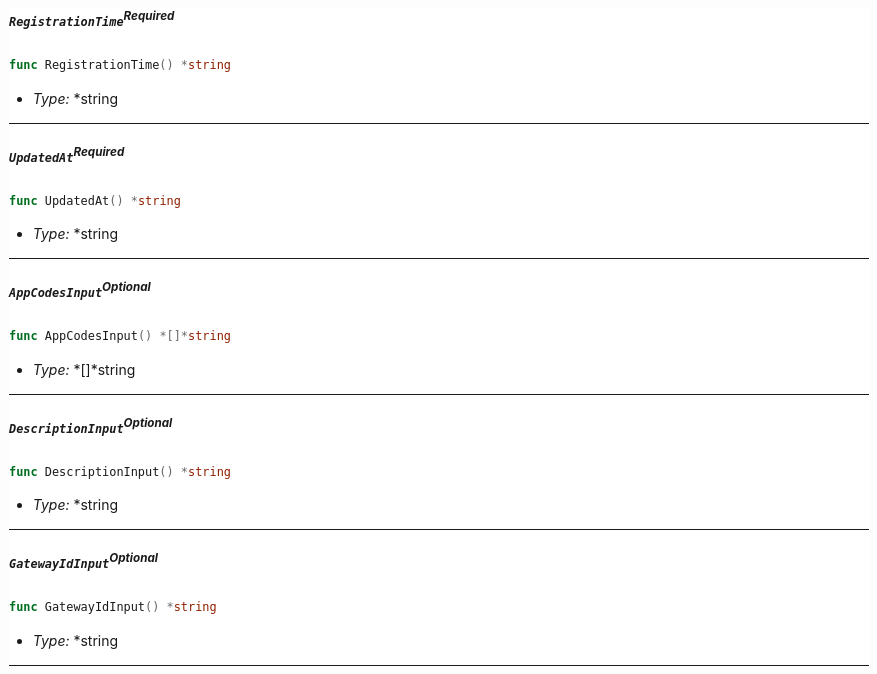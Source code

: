 ##### `RegistrationTime`<sup>Required</sup> <a name="RegistrationTime" id="@cdktf/provider-opentelekomcloud.apigwApplicationV2.ApigwApplicationV2.property.registrationTime"></a>

```go
func RegistrationTime() *string
```

- *Type:* *string

---

##### `UpdatedAt`<sup>Required</sup> <a name="UpdatedAt" id="@cdktf/provider-opentelekomcloud.apigwApplicationV2.ApigwApplicationV2.property.updatedAt"></a>

```go
func UpdatedAt() *string
```

- *Type:* *string

---

##### `AppCodesInput`<sup>Optional</sup> <a name="AppCodesInput" id="@cdktf/provider-opentelekomcloud.apigwApplicationV2.ApigwApplicationV2.property.appCodesInput"></a>

```go
func AppCodesInput() *[]*string
```

- *Type:* *[]*string

---

##### `DescriptionInput`<sup>Optional</sup> <a name="DescriptionInput" id="@cdktf/provider-opentelekomcloud.apigwApplicationV2.ApigwApplicationV2.property.descriptionInput"></a>

```go
func DescriptionInput() *string
```

- *Type:* *string

---

##### `GatewayIdInput`<sup>Optional</sup> <a name="GatewayIdInput" id="@cdktf/provider-opentelekomcloud.apigwApplicationV2.ApigwApplicationV2.property.gatewayIdInput"></a>

```go
func GatewayIdInput() *string
```

- *Type:* *string

---
